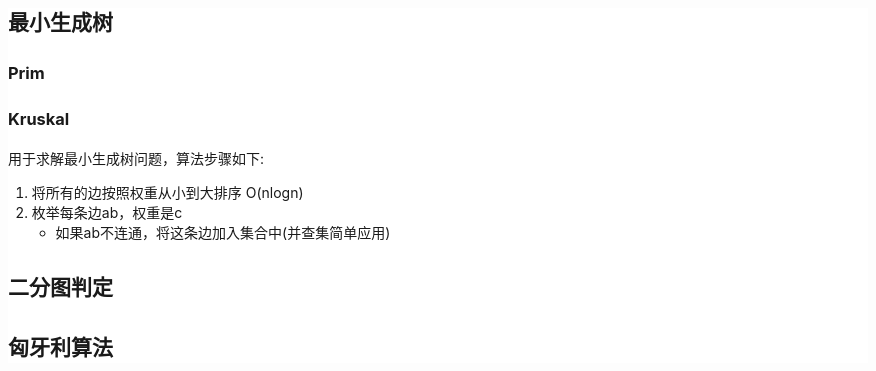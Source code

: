 ## 最小生成树

### Prim

### Kruskal

用于求解最小生成树问题，算法步骤如下:

1. 将所有的边按照权重从小到大排序 O(nlogn)
2. 枚举每条边ab，权重是c
    + 如果ab不连通，将这条边加入集合中(并查集简单应用)

## 二分图判定

## 匈牙利算法
